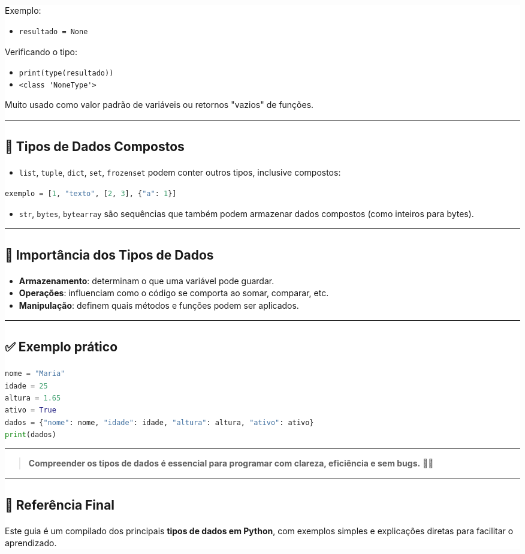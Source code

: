 Exemplo:

- `resultado = None`

Verificando o tipo:

- `print(type(resultado))`
- `<class 'NoneType'>`

Muito usado como valor padrão de variáveis ou retornos "vazios" de funções.

---

## 🧬 Tipos de Dados Compostos

- `list`, `tuple`, `dict`, `set`, `frozenset` podem conter outros tipos, inclusive compostos:
```python
exemplo = [1, "texto", [2, 3], {"a": 1}]
```

- `str`, `bytes`, `bytearray` são sequências que também podem armazenar dados compostos (como inteiros para bytes).

---

## 🎯 Importância dos Tipos de Dados

- **Armazenamento**: determinam o que uma variável pode guardar.  
- **Operações**: influenciam como o código se comporta ao somar, comparar, etc.  
- **Manipulação**: definem quais métodos e funções podem ser aplicados.

---

## ✅ Exemplo prático

```python
nome = "Maria"
idade = 25
altura = 1.65
ativo = True
dados = {"nome": nome, "idade": idade, "altura": altura, "ativo": ativo}
print(dados)
```

---

> **Compreender os tipos de dados é essencial para programar com clareza, eficiência e sem bugs.** 🧠🔥

---

## 📘 Referência Final

Este guia é um compilado dos principais **tipos de dados em Python**, com exemplos simples e explicações diretas para facilitar o aprendizado.
